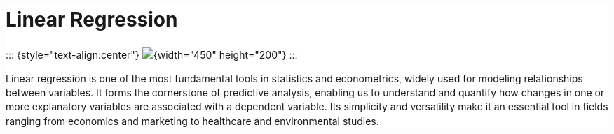 











































































# Linear Regression

::: {style="text-align:center"}
![](images/econometrics.PNG){width="450" height="200"}
:::

Linear regression is one of the most fundamental tools in statistics and econometrics, widely used for modeling relationships between variables. It forms the cornerstone of predictive analysis, enabling us to understand and quantify how changes in one or more explanatory variables are associated with a dependent variable. Its simplicity and versatility make it an essential tool in fields ranging from economics and marketing to healthcare and environmental studies.
